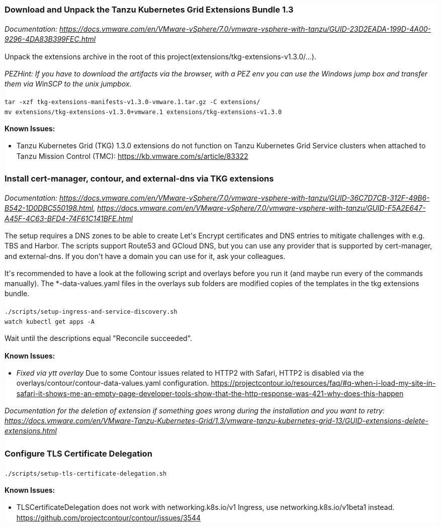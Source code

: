 ### Download and Unpack the Tanzu Kubernetes Grid Extensions Bundle 1.3
*Documentation: https://docs.vmware.com/en/VMware-vSphere/7.0/vmware-vsphere-with-tanzu/GUID-23D2EADA-199D-4A00-9296-4DA83B399FEC.html*

Unpack the extensions archive in the root of this project(extensions/tkg-extensions-v1.3.0/...).

*PEZHint: If you have to download the artifacts via the browser, with a PEZ env you can use the Windows jump box and transfer them via WinSCP to the unix jumpbox.*

```
tar -xzf tkg-extensions-manifests-v1.3.0-vmware.1.tar.gz -C extensions/
mv extensions/tkg-extensions-v1.3.0+vmware.1 extensions/tkg-extensions-v1.3.0
```
**Known Issues:** 
- Tanzu Kubernetes Grid (TKG) 1.3.0 extensions do not function on Tanzu Kubernetes Grid Service clusters when attached to Tanzu Mission Control (TMC): https://kb.vmware.com/s/article/83322

### Install cert-manager, contour, and external-dns via TKG extensions
*Documentation: https://docs.vmware.com/en/VMware-vSphere/7.0/vmware-vsphere-with-tanzu/GUID-36C7D7CB-312F-49B6-B542-1D0DBC550198.html, https://docs.vmware.com/en/VMware-vSphere/7.0/vmware-vsphere-with-tanzu/GUID-F5A2E647-A45F-4C63-BFD4-74F61C141BFE.html*

The setup requires a DNS zones to be able to create Let's Encrypt certificates and DNS entries to mitigate challenges with e.g. TBS and Harbor. The scripts support Route53 and GCloud DNS, but you can use any provider that is supported by cert-manager, and external-dns. 
If you don't have a domain you can use for it, ask your colleagues. 

It's recommended to have a look at the following script and overlays before you run it (and maybe run every of the commands manually). The *-data-values.yaml files in the overlays sub folders are modified copies of the templates in the tkg extensions bundle.
```
./scripts/setup-ingress-and-service-discovery.sh
watch kubectl get apps -A
```
Wait until the descriptions equal "Reconcile succeeded".

**Known Issues:** 
- *Fixed via ytt overlay* Due to some Contour issues related to HTTP2 with Safari, HTTP2 is disabled via the overlays/contour/contour-data-values.yaml configuration. https://projectcontour.io/resources/faq/#q-when-i-load-my-site-in-safari-it-shows-me-an-empty-page-developer-tools-show-that-the-http-response-was-421-why-does-this-happen

*Documentation for the deletion of extension if something goes wrong during the installation and you want to retry: https://docs.vmware.com/en/VMware-Tanzu-Kubernetes-Grid/1.3/vmware-tanzu-kubernetes-grid-13/GUID-extensions-delete-extensions.html*

### Configure TLS Certificate Delegation
```
./scripts/setup-tls-certificate-delegation.sh
```

**Known Issues:** 
- TLSCertificateDelegation does not work with networking.k8s.io/v1 Ingress, use networking.k8s.io/v1beta1 instead. https://github.com/projectcontour/contour/issues/3544
